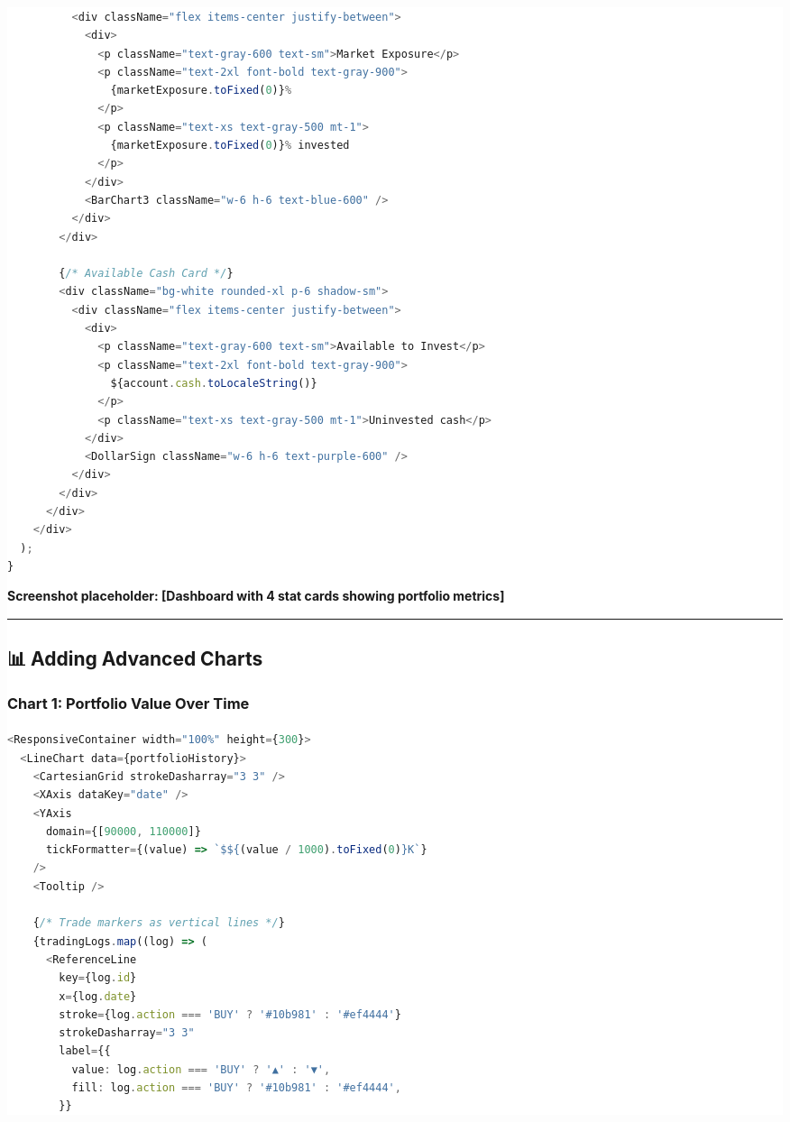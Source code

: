 ```typescript
          <div className="flex items-center justify-between">
            <div>
              <p className="text-gray-600 text-sm">Market Exposure</p>
              <p className="text-2xl font-bold text-gray-900">
                {marketExposure.toFixed(0)}%
              </p>
              <p className="text-xs text-gray-500 mt-1">
                {marketExposure.toFixed(0)}% invested
              </p>
            </div>
            <BarChart3 className="w-6 h-6 text-blue-600" />
          </div>
        </div>

        {/* Available Cash Card */}
        <div className="bg-white rounded-xl p-6 shadow-sm">
          <div className="flex items-center justify-between">
            <div>
              <p className="text-gray-600 text-sm">Available to Invest</p>
              <p className="text-2xl font-bold text-gray-900">
                ${account.cash.toLocaleString()}
              </p>
              <p className="text-xs text-gray-500 mt-1">Uninvested cash</p>
            </div>
            <DollarSign className="w-6 h-6 text-purple-600" />
          </div>
        </div>
      </div>
    </div>
  );
}
```

**Screenshot placeholder: [Dashboard with 4 stat cards showing portfolio metrics]**

---

## 📊 Adding Advanced Charts

### Chart 1: Portfolio Value Over Time

```typescript
<ResponsiveContainer width="100%" height={300}>
  <LineChart data={portfolioHistory}>
    <CartesianGrid strokeDasharray="3 3" />
    <XAxis dataKey="date" />
    <YAxis
      domain={[90000, 110000]}
      tickFormatter={(value) => `$${(value / 1000).toFixed(0)}K`}
    />
    <Tooltip />

    {/* Trade markers as vertical lines */}
    {tradingLogs.map((log) => (
      <ReferenceLine
        key={log.id}
        x={log.date}
        stroke={log.action === 'BUY' ? '#10b981' : '#ef4444'}
        strokeDasharray="3 3"
        label={{
          value: log.action === 'BUY' ? '▲' : '▼',
          fill: log.action === 'BUY' ? '#10b981' : '#ef4444',
        }}
```